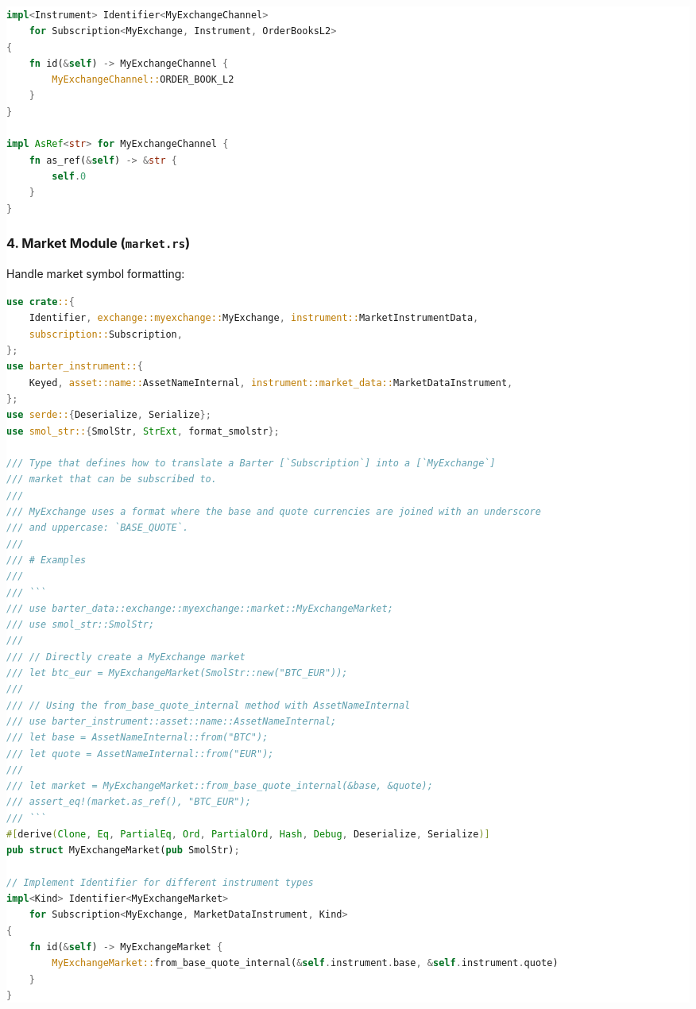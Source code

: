 ```rust
impl<Instrument> Identifier<MyExchangeChannel>
    for Subscription<MyExchange, Instrument, OrderBooksL2>
{
    fn id(&self) -> MyExchangeChannel {
        MyExchangeChannel::ORDER_BOOK_L2
    }
}

impl AsRef<str> for MyExchangeChannel {
    fn as_ref(&self) -> &str {
        self.0
    }
}
```

### 4. Market Module (`market.rs`)

Handle market symbol formatting:

```rust
use crate::{
    Identifier, exchange::myexchange::MyExchange, instrument::MarketInstrumentData,
    subscription::Subscription,
};
use barter_instrument::{
    Keyed, asset::name::AssetNameInternal, instrument::market_data::MarketDataInstrument,
};
use serde::{Deserialize, Serialize};
use smol_str::{SmolStr, StrExt, format_smolstr};

/// Type that defines how to translate a Barter [`Subscription`] into a [`MyExchange`]
/// market that can be subscribed to.
///
/// MyExchange uses a format where the base and quote currencies are joined with an underscore
/// and uppercase: `BASE_QUOTE`.
///
/// # Examples
///
/// ```
/// use barter_data::exchange::myexchange::market::MyExchangeMarket;
/// use smol_str::SmolStr;
///
/// // Directly create a MyExchange market
/// let btc_eur = MyExchangeMarket(SmolStr::new("BTC_EUR"));
///
/// // Using the from_base_quote_internal method with AssetNameInternal
/// use barter_instrument::asset::name::AssetNameInternal;
/// let base = AssetNameInternal::from("BTC");
/// let quote = AssetNameInternal::from("EUR");
///
/// let market = MyExchangeMarket::from_base_quote_internal(&base, &quote);
/// assert_eq!(market.as_ref(), "BTC_EUR");
/// ```
#[derive(Clone, Eq, PartialEq, Ord, PartialOrd, Hash, Debug, Deserialize, Serialize)]
pub struct MyExchangeMarket(pub SmolStr);

// Implement Identifier for different instrument types
impl<Kind> Identifier<MyExchangeMarket>
    for Subscription<MyExchange, MarketDataInstrument, Kind>
{
    fn id(&self) -> MyExchangeMarket {
        MyExchangeMarket::from_base_quote_internal(&self.instrument.base, &self.instrument.quote)
    }
}
```